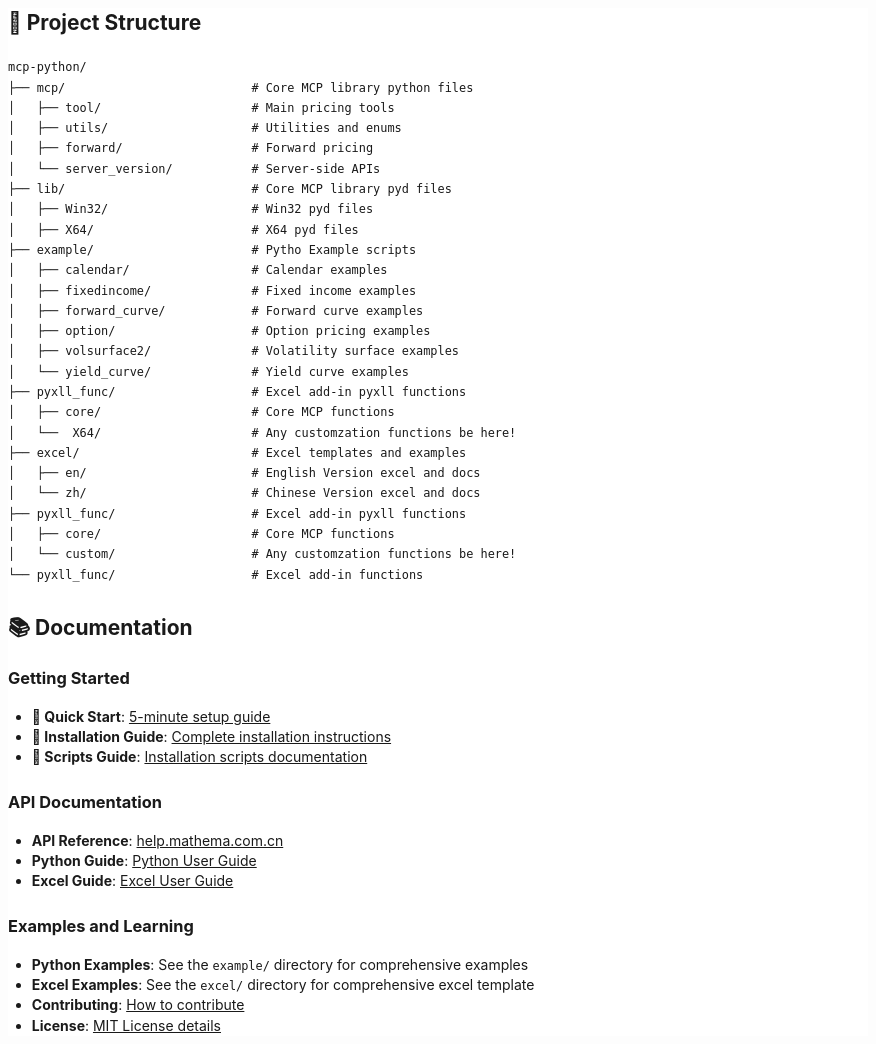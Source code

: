 ```python
```

## 📁 Project Structure

```
mcp-python/
├── mcp/                          # Core MCP library python files
│   ├── tool/                     # Main pricing tools
│   ├── utils/                    # Utilities and enums
│   ├── forward/                  # Forward pricing
│   └── server_version/           # Server-side APIs
├── lib/                          # Core MCP library pyd files
│   ├── Win32/                    # Win32 pyd files
│   ├── X64/                      # X64 pyd files
├── example/                      # Pytho Example scripts
│   ├── calendar/                 # Calendar examples
│   ├── fixedincome/              # Fixed income examples
│   ├── forward_curve/            # Forward curve examples
│   ├── option/                   # Option pricing examples
│   ├── volsurface2/              # Volatility surface examples
│   └── yield_curve/              # Yield curve examples
├── pyxll_func/                   # Excel add-in pyxll functions
│   ├── core/                     # Core MCP functions
│   └──  X64/                     # Any customzation functions be here!
├── excel/                        # Excel templates and examples
│   ├── en/                       # English Version excel and docs
│   └── zh/                       # Chinese Version excel and docs
├── pyxll_func/                   # Excel add-in pyxll functions
│   ├── core/                     # Core MCP functions
│   └── custom/                   # Any customzation functions be here!
└── pyxll_func/                   # Excel add-in functions

```

## 📚 Documentation

### Getting Started
- **🚀 Quick Start**: [5-minute setup guide](QUICK_START.md)
- **📖 Installation Guide**: [Complete installation instructions](INSTALLATION.md)
- **🔧 Scripts Guide**: [Installation scripts documentation](INSTALL_SCRIPTS_README.md)

### API Documentation
- **API Reference**: [help.mathema.com.cn](http://help.mathema.com.cn/latest/api/)
- **Python Guide**: [Python User Guide](http://help.mathema.com.cn/latest/api/userguide_python.html)
- **Excel Guide**: [Excel User Guide](http://help.mathema.com.cn/latest/api/userguide.html)

### Examples and Learning
- **Python Examples**: See the `example/` directory for comprehensive examples
- **Excel Examples**: See the `excel/` directory for comprehensive excel template
- **Contributing**: [How to contribute](CONTRIBUTING.md)
- **License**: [MIT License details](LICENSE)
